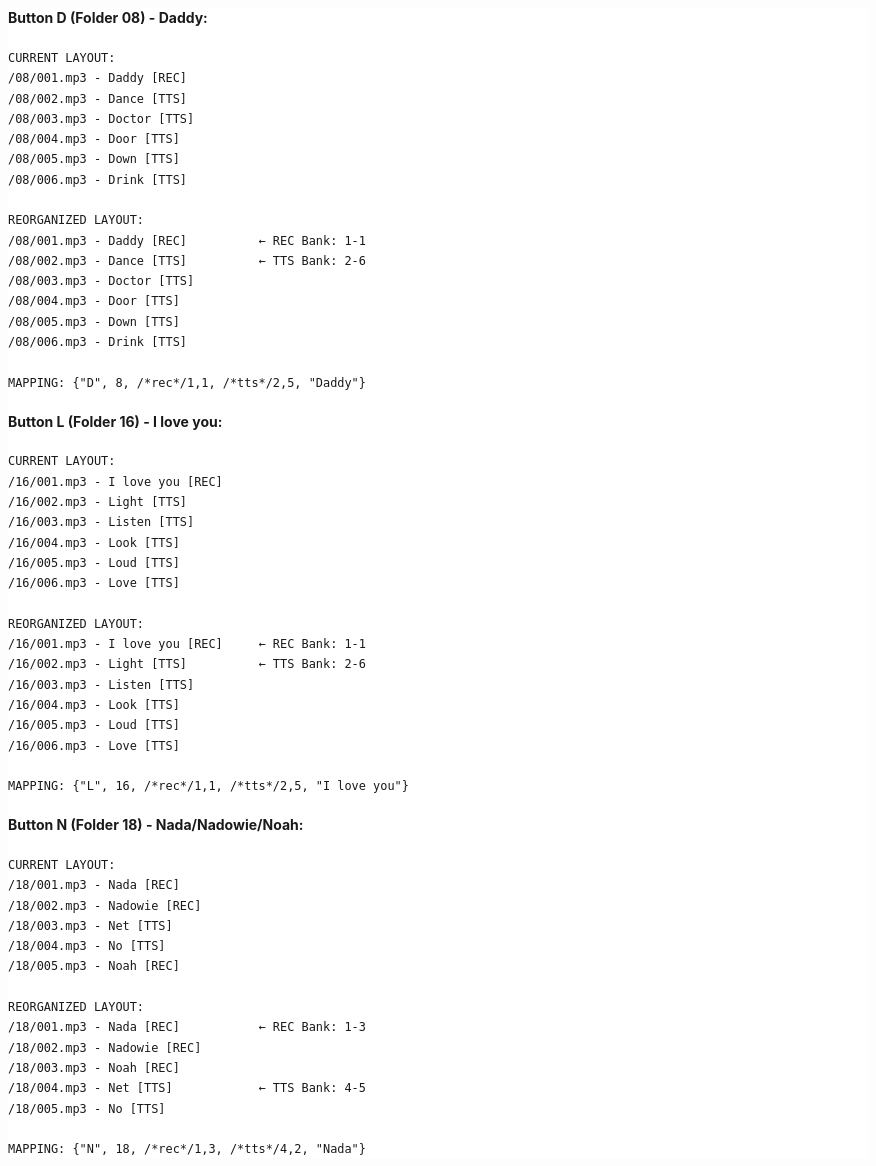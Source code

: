 #### **Button D (Folder 08) - Daddy:**
```
CURRENT LAYOUT:
/08/001.mp3 - Daddy [REC]
/08/002.mp3 - Dance [TTS]
/08/003.mp3 - Doctor [TTS]
/08/004.mp3 - Door [TTS]
/08/005.mp3 - Down [TTS]
/08/006.mp3 - Drink [TTS]

REORGANIZED LAYOUT:
/08/001.mp3 - Daddy [REC]          ← REC Bank: 1-1
/08/002.mp3 - Dance [TTS]          ← TTS Bank: 2-6
/08/003.mp3 - Doctor [TTS]
/08/004.mp3 - Door [TTS]
/08/005.mp3 - Down [TTS]
/08/006.mp3 - Drink [TTS]

MAPPING: {"D", 8, /*rec*/1,1, /*tts*/2,5, "Daddy"}
```

#### **Button L (Folder 16) - I love you:**
```
CURRENT LAYOUT:
/16/001.mp3 - I love you [REC]
/16/002.mp3 - Light [TTS]
/16/003.mp3 - Listen [TTS]
/16/004.mp3 - Look [TTS]
/16/005.mp3 - Loud [TTS]
/16/006.mp3 - Love [TTS]

REORGANIZED LAYOUT:
/16/001.mp3 - I love you [REC]     ← REC Bank: 1-1
/16/002.mp3 - Light [TTS]          ← TTS Bank: 2-6
/16/003.mp3 - Listen [TTS]
/16/004.mp3 - Look [TTS]
/16/005.mp3 - Loud [TTS]
/16/006.mp3 - Love [TTS]

MAPPING: {"L", 16, /*rec*/1,1, /*tts*/2,5, "I love you"}
```

#### **Button N (Folder 18) - Nada/Nadowie/Noah:**
```
CURRENT LAYOUT:
/18/001.mp3 - Nada [REC]
/18/002.mp3 - Nadowie [REC]
/18/003.mp3 - Net [TTS]
/18/004.mp3 - No [TTS]
/18/005.mp3 - Noah [REC]

REORGANIZED LAYOUT:
/18/001.mp3 - Nada [REC]           ← REC Bank: 1-3
/18/002.mp3 - Nadowie [REC]
/18/003.mp3 - Noah [REC]
/18/004.mp3 - Net [TTS]            ← TTS Bank: 4-5
/18/005.mp3 - No [TTS]

MAPPING: {"N", 18, /*rec*/1,3, /*tts*/4,2, "Nada"}
```
